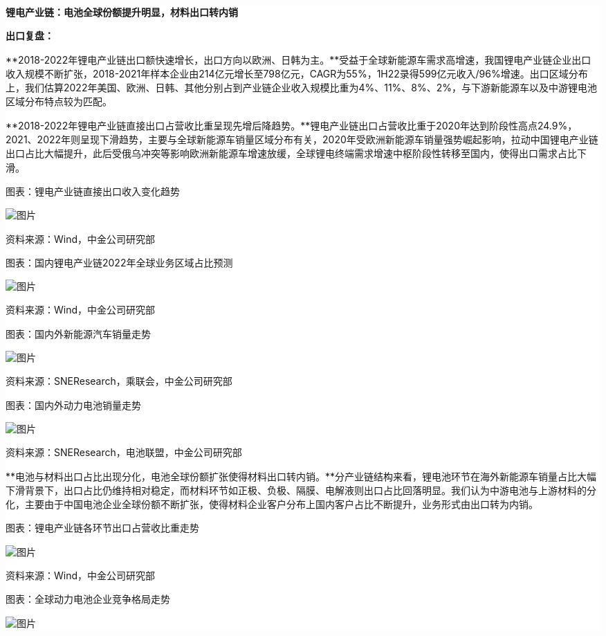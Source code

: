 **锂电产业链：电池全球份额提升明显，材料出口转内销**


**出口复盘：**

**2018-2022年锂电产业链出口额快速增长，出口方向以欧洲、日韩为主。**受益于全球新能源车需求高增速，我国锂电产业链企业出口收入规模不断扩张，2018-2021年样本企业由214亿元增长至798亿元，CAGR为55%，1H22录得599亿元收入/96%增速。出口区域分布上，我们估算2022年美国、欧洲、日韩、其他分别占到产业链企业收入规模比重为4%、11%、8%、2%，与下游新能源车以及中游锂电池区域分布特点较为匹配。

**2018-2022年锂电产业链直接出口占营收比重呈现先增后降趋势。**锂电产业链出口占营收比重于2020年达到阶段性高点24.9%，2021、2022年则呈现下滑趋势，主要与全球新能源车销量区域分布有关，2020年受欧洲新能源车销量强势崛起影响，拉动中国锂电产业链出口占比大幅提升，此后受俄乌冲突等影响欧洲新能源车增速放缓，全球锂电终端需求增速中枢阶段性转移至国内，使得出口需求占比下滑。


图表：锂电产业链直接出口收入变化趋势


![图片](https://cubox.pro/c/filters:no_upscale()?imageUrl=https%3A%2F%2Fmmbiz.qpic.cn%2Fmmbiz_png%2FfzHRVN3sYsibeEvXlqRWfZS3cTNjeMTnj26PIEVE81INQbeU5hGZuc5vJl9htichricYeyJbHvMsicXLYmlq1YHHQA%2F640%3Fwx_fmt%3Dpng)


资料来源：Wind，中金公司研究部


图表：国内锂电产业链2022年全球业务区域占比预测


![图片](https://cubox.pro/c/filters:no_upscale()?imageUrl=https%3A%2F%2Fmmbiz.qpic.cn%2Fmmbiz_png%2FfzHRVN3sYsibeEvXlqRWfZS3cTNjeMTnjKib4Zs6FohWgebzxrMLsrqCRpY0SAfddAe709X6TTmbyZribfK1ibK2Yw%2F640%3Fwx_fmt%3Dpng)


资料来源：Wind，中金公司研究部


图表：国内外新能源汽车销量走势


![图片](https://cubox.pro/c/filters:no_upscale()?imageUrl=https%3A%2F%2Fmmbiz.qpic.cn%2Fmmbiz_png%2FfzHRVN3sYsibeEvXlqRWfZS3cTNjeMTnjwvz16QQGoF3MYHh3YLFr8PwQm5kaZQ3OUlY7ZO7rHsvfnACdwPVdQw%2F640%3Fwx_fmt%3Dpng)


资料来源：SNEResearch，乘联会，中金公司研究部


图表：国内外动力电池销量走势


![图片](https://cubox.pro/c/filters:no_upscale()?imageUrl=https%3A%2F%2Fmmbiz.qpic.cn%2Fmmbiz_png%2FfzHRVN3sYsibeEvXlqRWfZS3cTNjeMTnjibBy9ich5e96jpW9XaiaOuGSiaxBqU9SicTOoicOvicvSxoYYfPVZRzmJIU8A%2F640%3Fwx_fmt%3Dpng)


资料来源：SNEResearch，电池联盟，中金公司研究部


**电池与材料出口占比出现分化，电池全球份额扩张使得材料出口转内销。**分产业链结构来看，锂电池环节在海外新能源车销量占比大幅下滑背景下，出口占比仍维持相对稳定，而材料环节如正极、负极、隔膜、电解液则出口占比回落明显。我们认为中游电池与上游材料的分化，主要由于中国电池企业全球份额不断扩张，使得材料企业客户分布上国内客户占比不断提升，业务形式由出口转为内销。


图表：锂电产业链各环节出口占营收比重走势


![图片](https://cubox.pro/c/filters:no_upscale()?imageUrl=https%3A%2F%2Fmmbiz.qpic.cn%2Fmmbiz_png%2FfzHRVN3sYsibeEvXlqRWfZS3cTNjeMTnjiciciaoUojPzcuo3SAZDQHavPwdCeYlFZEBrJ2eWQE5CAfnT1fp60MxuQ%2F640%3Fwx_fmt%3Dpng)


资料来源：Wind，中金公司研究部


图表：全球动力电池企业竞争格局走势


![图片](https://cubox.pro/c/filters:no_upscale()?imageUrl=https%3A%2F%2Fmmbiz.qpic.cn%2Fmmbiz_png%2FfzHRVN3sYsibeEvXlqRWfZS3cTNjeMTnjR4nIiaJosNQJqvSKmGNtMrEqjVhwJmOiaEyyHxJOzV8JbtwPVooa051w%2F640%3Fwx_fmt%3Dpng)
